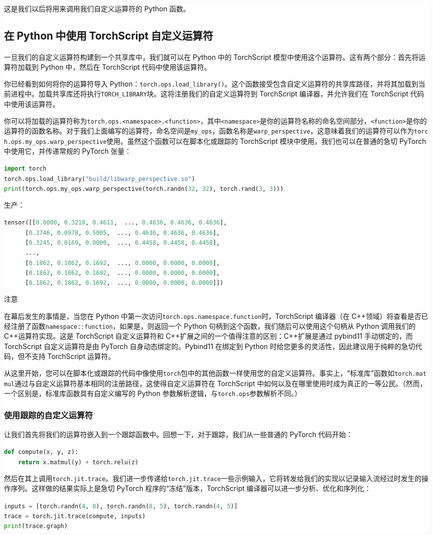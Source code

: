 这是我们以后将用来调用我们自定义运算符的 Python 函数。

## 在 Python 中使用 TorchScript 自定义运算符

一旦我们的自定义运算符构建到一个共享库中，我们就可以在 Python 中的 TorchScript 模型中使用这个运算符。这有两个部分：首先将运算符加载到 Python 中，然后在 TorchScript 代码中使用该运算符。

你已经看到如何将你的运算符导入 Python：`torch.ops.load_library()`。这个函数接受包含自定义运算符的共享库路径，并将其加载到当前进程中。加载共享库还将执行`TORCH_LIBRARY`块。这将注册我们的自定义运算符到 TorchScript 编译器，并允许我们在 TorchScript 代码中使用该运算符。

你可以将加载的运算符称为`torch.ops.<namespace>.<function>`，其中`<namespace>`是你的运算符名称的命名空间部分，`<function>`是你的运算符的函数名称。对于我们上面编写的运算符，命名空间是`my_ops`，函数名称是`warp_perspective`，这意味着我们的运算符可以作为`torch.ops.my_ops.warp_perspective`使用。虽然这个函数可以在脚本化或跟踪的 TorchScript 模块中使用，我们也可以在普通的急切 PyTorch 中使用它，并传递常规的 PyTorch 张量：

```py
import torch
torch.ops.load_library("build/libwarp_perspective.so")
print(torch.ops.my_ops.warp_perspective(torch.randn(32, 32), torch.rand(3, 3))) 
```

生产：

```py
tensor([[0.0000, 0.3218, 0.4611,  ..., 0.4636, 0.4636, 0.4636],
      [0.3746, 0.0978, 0.5005,  ..., 0.4636, 0.4636, 0.4636],
      [0.3245, 0.0169, 0.0000,  ..., 0.4458, 0.4458, 0.4458],
      ...,
      [0.1862, 0.1862, 0.1692,  ..., 0.0000, 0.0000, 0.0000],
      [0.1862, 0.1862, 0.1692,  ..., 0.0000, 0.0000, 0.0000],
      [0.1862, 0.1862, 0.1692,  ..., 0.0000, 0.0000, 0.0000]]) 
```

注意

在幕后发生的事情是，当您在 Python 中第一次访问`torch.ops.namespace.function`时，TorchScript 编译器（在 C++领域）将查看是否已经注册了函数`namespace::function`，如果是，则返回一个 Python 句柄到这个函数，我们随后可以使用这个句柄从 Python 调用我们的 C++运算符实现。这是 TorchScript 自定义运算符和 C++扩展之间的一个值得注意的区别：C++扩展是通过 pybind11 手动绑定的，而 TorchScript 自定义运算符是由 PyTorch 自身动态绑定的。Pybind11 在绑定到 Python 时给您更多的灵活性，因此建议用于纯粹的急切代码，但不支持 TorchScript 运算符。

从这里开始，您可以在脚本化或跟踪的代码中像使用`torch`包中的其他函数一样使用您的自定义运算符。事实上，“标准库”函数如`torch.matmul`通过与自定义运算符基本相同的注册路径，这使得自定义运算符在 TorchScript 中如何以及在哪里使用时成为真正的一等公民。（然而，一个区别是，标准库函数具有自定义编写的 Python 参数解析逻辑，与`torch.ops`参数解析不同。）

### 使用跟踪的自定义运算符

让我们首先将我们的运算符嵌入到一个跟踪函数中。回想一下，对于跟踪，我们从一些普通的 PyTorch 代码开始：

```py
def compute(x, y, z):
    return x.matmul(y) + torch.relu(z) 
```

然后在其上调用`torch.jit.trace`。我们进一步传递给`torch.jit.trace`一些示例输入，它将转发给我们的实现以记录输入流经过时发生的操作序列。这样做的结果实际上是急切 PyTorch 程序的“冻结”版本，TorchScript 编译器可以进一步分析、优化和序列化：

```py
inputs = [torch.randn(4, 8), torch.randn(8, 5), torch.randn(4, 5)]
trace = torch.jit.trace(compute, inputs)
print(trace.graph) 
```
